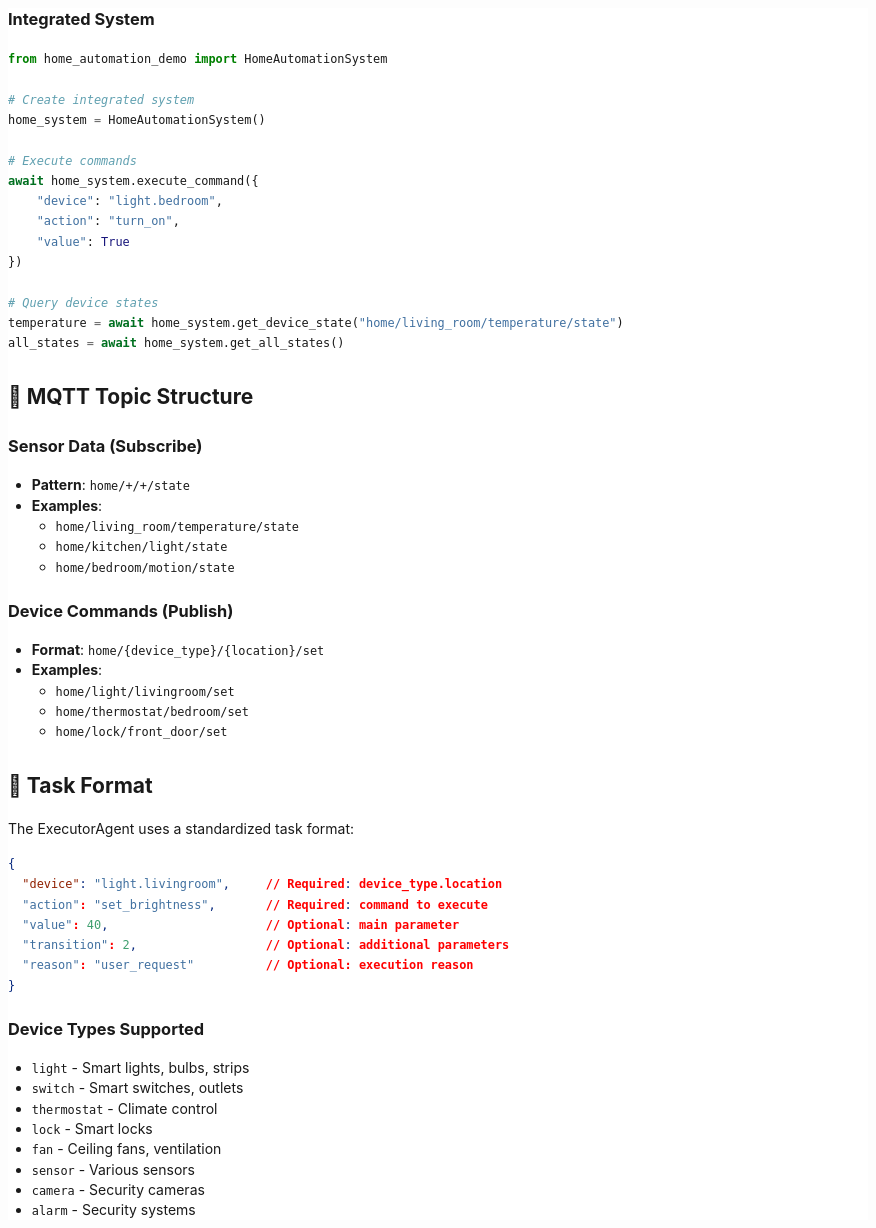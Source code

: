 ### Integrated System

```python
from home_automation_demo import HomeAutomationSystem

# Create integrated system
home_system = HomeAutomationSystem()

# Execute commands
await home_system.execute_command({
    "device": "light.bedroom", 
    "action": "turn_on", 
    "value": True
})

# Query device states
temperature = await home_system.get_device_state("home/living_room/temperature/state")
all_states = await home_system.get_all_states()
```

## 📡 MQTT Topic Structure

### Sensor Data (Subscribe)
- **Pattern**: `home/+/+/state`
- **Examples**:
  - `home/living_room/temperature/state`
  - `home/kitchen/light/state`
  - `home/bedroom/motion/state`

### Device Commands (Publish)
- **Format**: `home/{device_type}/{location}/set`
- **Examples**:
  - `home/light/livingroom/set`
  - `home/thermostat/bedroom/set`
  - `home/lock/front_door/set`

## 🎯 Task Format

The ExecutorAgent uses a standardized task format:

```json
{
  "device": "light.livingroom",     // Required: device_type.location
  "action": "set_brightness",       // Required: command to execute
  "value": 40,                      // Optional: main parameter
  "transition": 2,                  // Optional: additional parameters
  "reason": "user_request"          // Optional: execution reason
}
```

### Device Types Supported
- `light` - Smart lights, bulbs, strips
- `switch` - Smart switches, outlets
- `thermostat` - Climate control
- `lock` - Smart locks
- `fan` - Ceiling fans, ventilation
- `sensor` - Various sensors
- `camera` - Security cameras
- `alarm` - Security systems

